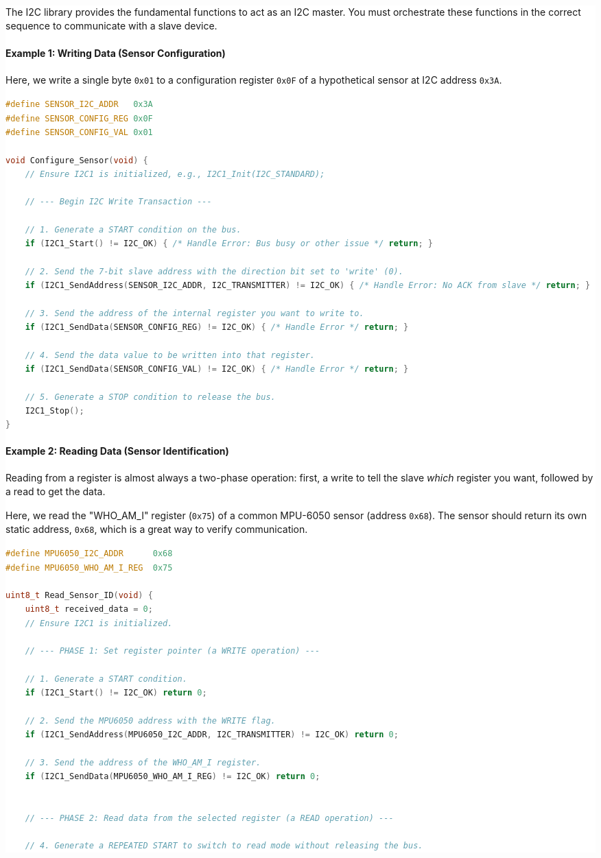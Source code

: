 The I2C library provides the fundamental functions to act as an I2C master. You must orchestrate these functions in the correct sequence to communicate with a slave device.

#### Example 1: Writing Data (Sensor Configuration)

Here, we write a single byte `0x01` to a configuration register `0x0F` of a hypothetical sensor at I2C address `0x3A`.

```c
#define SENSOR_I2C_ADDR   0x3A
#define SENSOR_CONFIG_REG 0x0F
#define SENSOR_CONFIG_VAL 0x01

void Configure_Sensor(void) {
    // Ensure I2C1 is initialized, e.g., I2C1_Init(I2C_STANDARD);

    // --- Begin I2C Write Transaction ---

    // 1. Generate a START condition on the bus.
    if (I2C1_Start() != I2C_OK) { /* Handle Error: Bus busy or other issue */ return; }

    // 2. Send the 7-bit slave address with the direction bit set to 'write' (0).
    if (I2C1_SendAddress(SENSOR_I2C_ADDR, I2C_TRANSMITTER) != I2C_OK) { /* Handle Error: No ACK from slave */ return; }

    // 3. Send the address of the internal register you want to write to.
    if (I2C1_SendData(SENSOR_CONFIG_REG) != I2C_OK) { /* Handle Error */ return; }

    // 4. Send the data value to be written into that register.
    if (I2C1_SendData(SENSOR_CONFIG_VAL) != I2C_OK) { /* Handle Error */ return; }

    // 5. Generate a STOP condition to release the bus.
    I2C1_Stop();
}
```

#### Example 2: Reading Data (Sensor Identification)
Reading from a register is almost always a two-phase operation: first, a write to tell the slave *which* register you want, followed by a read to get the data.

Here, we read the "WHO_AM_I" register (`0x75`) of a common MPU-6050 sensor (address `0x68`). The sensor should return its own static address, `0x68`, which is a great way to verify communication.

```c
#define MPU6050_I2C_ADDR      0x68
#define MPU6050_WHO_AM_I_REG  0x75

uint8_t Read_Sensor_ID(void) {
    uint8_t received_data = 0;
    // Ensure I2C1 is initialized.

    // --- PHASE 1: Set register pointer (a WRITE operation) ---

    // 1. Generate a START condition.
    if (I2C1_Start() != I2C_OK) return 0;

    // 2. Send the MPU6050 address with the WRITE flag.
    if (I2C1_SendAddress(MPU6050_I2C_ADDR, I2C_TRANSMITTER) != I2C_OK) return 0;

    // 3. Send the address of the WHO_AM_I register.
    if (I2C1_SendData(MPU6050_WHO_AM_I_REG) != I2C_OK) return 0;


    // --- PHASE 2: Read data from the selected register (a READ operation) ---

    // 4. Generate a REPEATED START to switch to read mode without releasing the bus.
```